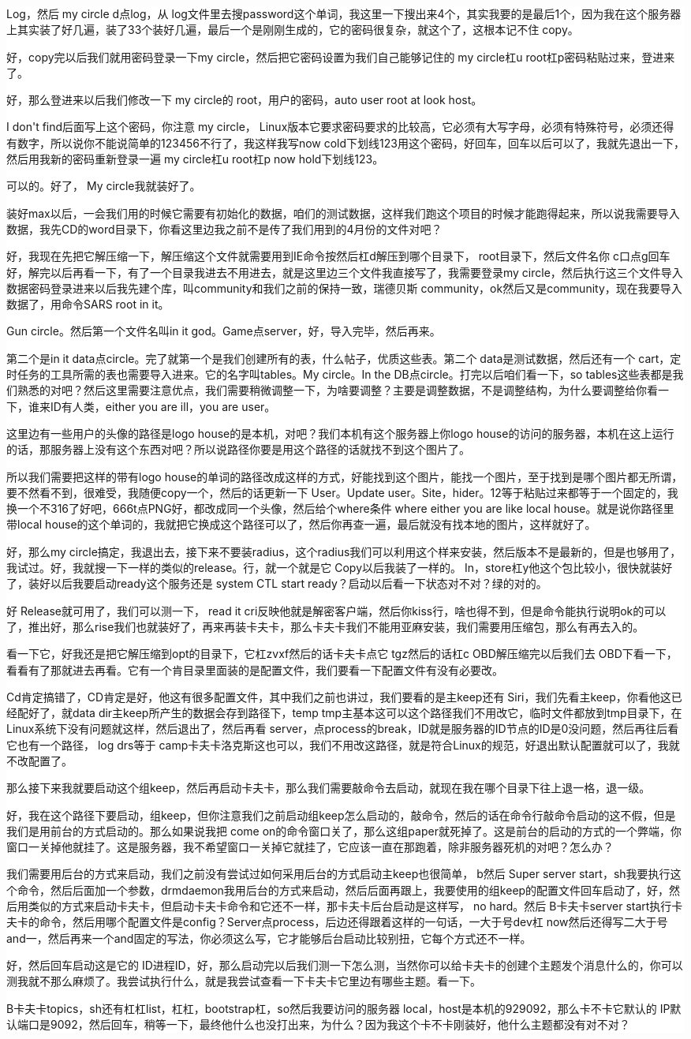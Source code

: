 Log，然后 my circle d点log，从 log文件里去搜password这个单词，我这里一下搜出来4个，其实我要的是最后1个，因为我在这个服务器上其实装了好几遍，装了33个装好几遍，最后一个是刚刚生成的，它的密码很复杂，就这个了，这根本记不住 copy。

好，copy完以后我们就用密码登录一下my circle，然后把它密码设置为我们自己能够记住的 my circle杠u root杠p密码粘贴过来，登进来了。

好，那么登进来以后我们修改一下 my circle的 root，用户的密码，auto user root at look host。

I don't find后面写上这个密码，你注意 my circle， Linux版本它要求密码要求的比较高，它必须有大写字母，必须有特殊符号，必须还得有数字，所以说你不能说简单的123456不行了，我这样我写now cold下划线123用这个密码，好回车，回车以后可以了，我就先退出一下，然后用我新的密码重新登录一遍 my circle杠u root杠p now hold下划线123。

可以的。好了， My circle我就装好了。

装好max以后，一会我们用的时候它需要有初始化的数据，咱们的测试数据，这样我们跑这个项目的时候才能跑得起来，所以说我需要导入数据，我先CD的word目录下，你看这里边我之前不是传了我们用到的4月份的文件对吧？

好，我现在先把它解压缩一下，解压缩这个文件就需要用到IE命令按然后杠d解压到哪个目录下， root目录下，然后文件名你 c口点g回车好，解完以后再看一下，有了一个目录我进去不用进去，就是这里边三个文件我直接写了，我需要登录my circle，然后执行这三个文件导入数据密码登录进来以后我先建个库，叫community和我们之前的保持一致，瑞德贝斯 community，ok然后又是community，现在我要导入数据了，用命令SARS root in it。

Gun circle。然后第一个文件名叫in it god。Game点server，好，导入完毕，然后再来。

第二个是in it data点circle。完了就第一个是我们创建所有的表，什么帖子，优质这些表。第二个 data是测试数据，然后还有一个 cart，定时任务的工具所需的表也需要导入进来。它的名字叫tables。My circle。In the DB点circle。打完以后咱们看一下，so tables这些表都是我们熟悉的对吧？然后这里需要注意优点，我们需要稍微调整一下，为啥要调整？主要是调整数据，不是调整结构，为什么要调整给你看一下，谁来ID有人类，either you are ill，you are user。

这里边有一些用户的头像的路径是logo house的是本机，对吧？我们本机有这个服务器上你logo house的访问的服务器，本机在这上运行的话，那服务器上没有这个东西对吧？所以说路径你要是用这个路径的话就找不到这个图片了。

所以我们需要把这样的带有logo house的单词的路径改成这样的方式，好能找到这个图片，能找一个图片，至于找到是哪个图片都无所谓，要不然看不到，很难受，我随便copy一个，然后的话更新一下 User。Update user。Site，hider。12等于粘贴过来都等于一个固定的，我换一个不316了好吧，666t点PNG好，都改成同一个头像，然后给个where条件 where either you are like local house。就是说你路径里带local house的这个单词的，我就把它换成这个路径可以了，然后你再查一遍，最后就没有找本地的图片，这样就好了。

好，那么my circle搞定，我退出去，接下来不要装radius，这个radius我们可以利用这个样来安装，然后版本不是最新的，但是也够用了，我试过。好，我就搜一下一样的类似的release。行，就一个就是它 Copy以后我装了一样的。 In，store杠y他这个包比较小，很快就装好了，装好以后我要启动ready这个服务还是 system CTL start ready？启动以后看一下状态对不对？绿的对的。

好 Release就可用了，我们可以测一下， read it cri反映他就是解密客户端，然后你kiss行，啥也得不到，但是命令能执行说明ok的可以了，推出好，那么rise我们也就装好了，再来再装卡夫卡，那么卡夫卡我们不能用亚麻安装，我们需要用压缩包，那么有再去入的。

看一下它，好我还是把它解压缩到opt的目录下，它杠zvxf然后的话卡夫卡点它 tgz然后的话杠c OBD解压缩完以后我们去 OBD下看一下，看看有了那就进去再看。它有一个肯目录里面装的是配置文件，我们要看一下配置文件有没有必要改。

Cd肯定搞错了，CD肯定是好，他这有很多配置文件，其中我们之前也讲过，我们要看的是主keep还有 Siri，我们先看主keep，你看他这已经配好了，就data dir主keep所产生的数据会存到路径下，temp tmp主基本这可以这个路径我们不用改它，临时文件都放到tmp目录下，在Linux系统下没有问题就这样，然后退出了，然后再看 server，点process的break，ID就是服务器的ID节点的ID是0没问题，然后再往后看它也有一个路径， log drs等于 camp卡夫卡洛克斯这也可以，我们不用改这路径，就是符合Linux的规范，好退出默认配置就可以了，我就不改配置了。

那么接下来我就要启动这个组keep，然后再启动卡夫卡，那么我们需要敲命令去启动，就现在我在哪个目录下往上退一格，退一级。

好，我在这个路径下要启动，组keep，但你注意我们之前启动组keep怎么启动的，敲命令，然后的话在命令行敲命令启动的这不假，但是我们是用前台的方式启动的。那么如果说我把 come on的命令窗口关了，那么这组paper就死掉了。这是前台的启动的方式的一个弊端，你窗口一关掉他就挂了。这是服务器，我不希望窗口一关掉它就挂了，它应该一直在那跑着，除非服务器死机的对吧？怎么办？

我们需要用后台的方式来启动，我们之前没有尝试过如何采用后台的方式启动主keep也很简单， b然后 Super server start，sh我要执行这个命令，然后后面加一个参数，drmdaemon我用后台的方式来启动，然后后面再跟上，我要使用的组keep的配置文件回车启动了，好，然后用类似的方式来启动卡夫卡，但启动卡夫卡命令和它还不一样，那卡夫卡后台启动是这样写， no hard。然后 B卡夫卡server start执行卡夫卡的命令，然后用哪个配置文件是config？Server点process，后边还得跟着这样的一句话，一大于号dev杠 now然后还得写二大于号 and一，然后再来一个and固定的写法，你必须这么写，它才能够后台启动比较别扭，它每个方式还不一样。

好，然后回车启动这是它的 ID进程ID，好，那么启动完以后我们测一下怎么测，当然你可以给卡夫卡的创建个主题发个消息什么的，你可以测我就不那么麻烦了。我尝试执行什么，就是我尝试查看一下卡夫卡它里边有哪些主题。看一下。

B卡夫卡topics，sh还有杠杠list，杠杠，bootstrap杠，so然后我要访问的服务器 local，host是本机的929092，那么卡不卡它默认的 IP默认端口是9092，然后回车，稍等一下，最终他什么也没打出来，为什么？因为我这个卡不卡刚装好，他什么主题都没有对不对？
